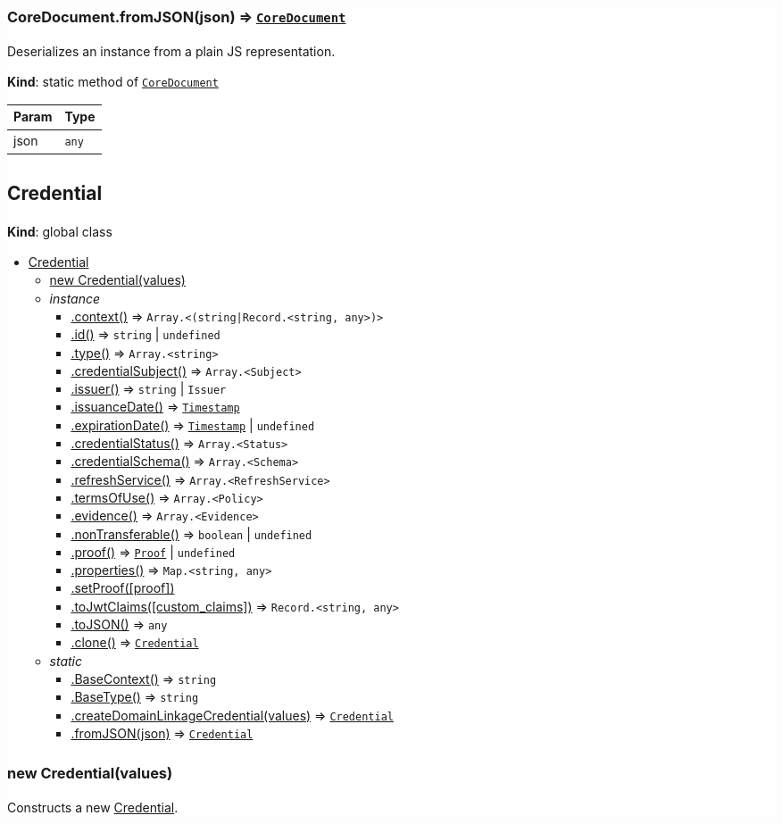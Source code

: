 ### CoreDocument.fromJSON(json) ⇒ [<code>CoreDocument</code>](#CoreDocument)
Deserializes an instance from a plain JS representation.

**Kind**: static method of [<code>CoreDocument</code>](#CoreDocument)  

| Param | Type |
| --- | --- |
| json | <code>any</code> | 

<a name="Credential"></a>

## Credential
**Kind**: global class  

* [Credential](#Credential)
    * [new Credential(values)](#new_Credential_new)
    * _instance_
        * [.context()](#Credential+context) ⇒ <code>Array.&lt;(string\|Record.&lt;string, any&gt;)&gt;</code>
        * [.id()](#Credential+id) ⇒ <code>string</code> \| <code>undefined</code>
        * [.type()](#Credential+type) ⇒ <code>Array.&lt;string&gt;</code>
        * [.credentialSubject()](#Credential+credentialSubject) ⇒ <code>Array.&lt;Subject&gt;</code>
        * [.issuer()](#Credential+issuer) ⇒ <code>string</code> \| <code>Issuer</code>
        * [.issuanceDate()](#Credential+issuanceDate) ⇒ [<code>Timestamp</code>](#Timestamp)
        * [.expirationDate()](#Credential+expirationDate) ⇒ [<code>Timestamp</code>](#Timestamp) \| <code>undefined</code>
        * [.credentialStatus()](#Credential+credentialStatus) ⇒ <code>Array.&lt;Status&gt;</code>
        * [.credentialSchema()](#Credential+credentialSchema) ⇒ <code>Array.&lt;Schema&gt;</code>
        * [.refreshService()](#Credential+refreshService) ⇒ <code>Array.&lt;RefreshService&gt;</code>
        * [.termsOfUse()](#Credential+termsOfUse) ⇒ <code>Array.&lt;Policy&gt;</code>
        * [.evidence()](#Credential+evidence) ⇒ <code>Array.&lt;Evidence&gt;</code>
        * [.nonTransferable()](#Credential+nonTransferable) ⇒ <code>boolean</code> \| <code>undefined</code>
        * [.proof()](#Credential+proof) ⇒ [<code>Proof</code>](#Proof) \| <code>undefined</code>
        * [.properties()](#Credential+properties) ⇒ <code>Map.&lt;string, any&gt;</code>
        * [.setProof([proof])](#Credential+setProof)
        * [.toJwtClaims([custom_claims])](#Credential+toJwtClaims) ⇒ <code>Record.&lt;string, any&gt;</code>
        * [.toJSON()](#Credential+toJSON) ⇒ <code>any</code>
        * [.clone()](#Credential+clone) ⇒ [<code>Credential</code>](#Credential)
    * _static_
        * [.BaseContext()](#Credential.BaseContext) ⇒ <code>string</code>
        * [.BaseType()](#Credential.BaseType) ⇒ <code>string</code>
        * [.createDomainLinkageCredential(values)](#Credential.createDomainLinkageCredential) ⇒ [<code>Credential</code>](#Credential)
        * [.fromJSON(json)](#Credential.fromJSON) ⇒ [<code>Credential</code>](#Credential)

<a name="new_Credential_new"></a>

### new Credential(values)
Constructs a new [Credential](#Credential).
